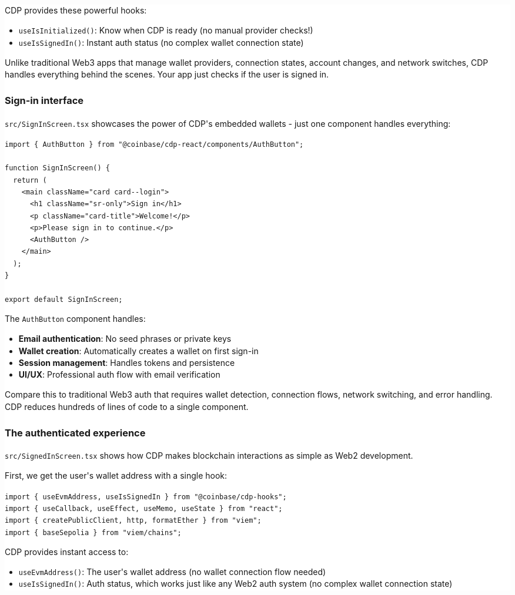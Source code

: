 CDP provides these powerful hooks:

* `useIsInitialized()`: Know when CDP is ready (no manual provider checks!)
* `useIsSignedIn()`: Instant auth status (no complex wallet connection state)

Unlike traditional Web3 apps that manage wallet providers, connection states, account changes, and network switches, CDP handles everything behind the scenes. Your app just checks if the user is signed in.

### Sign-in interface

`src/SignInScreen.tsx` showcases the power of CDP's embedded wallets - just one component handles everything:

```tsx src/SignInScreen.tsx
import { AuthButton } from "@coinbase/cdp-react/components/AuthButton";

function SignInScreen() {
  return (
    <main className="card card--login">
      <h1 className="sr-only">Sign in</h1>
      <p className="card-title">Welcome!</p>
      <p>Please sign in to continue.</p>
      <AuthButton />
    </main>
  );
}

export default SignInScreen;
```

The `AuthButton` component handles:

* **Email authentication**: No seed phrases or private keys
* **Wallet creation**: Automatically creates a wallet on first sign-in
* **Session management**: Handles tokens and persistence
* **UI/UX**: Professional auth flow with email verification

Compare this to traditional Web3 auth that requires wallet detection, connection flows, network switching, and error handling. CDP reduces hundreds of lines of code to a single component.

### The authenticated experience

`src/SignedInScreen.tsx` shows how CDP makes blockchain interactions as simple as Web2 development.

First, we get the user's wallet address with a single hook:

```tsx src/SignedInScreen.tsx
import { useEvmAddress, useIsSignedIn } from "@coinbase/cdp-hooks";
import { useCallback, useEffect, useMemo, useState } from "react";
import { createPublicClient, http, formatEther } from "viem";
import { baseSepolia } from "viem/chains";
```

CDP provides instant access to:

* `useEvmAddress()`: The user's wallet address (no wallet connection flow needed)
* `useIsSignedIn()`: Auth status, which works just like any Web2 auth system (no complex wallet connection state)
